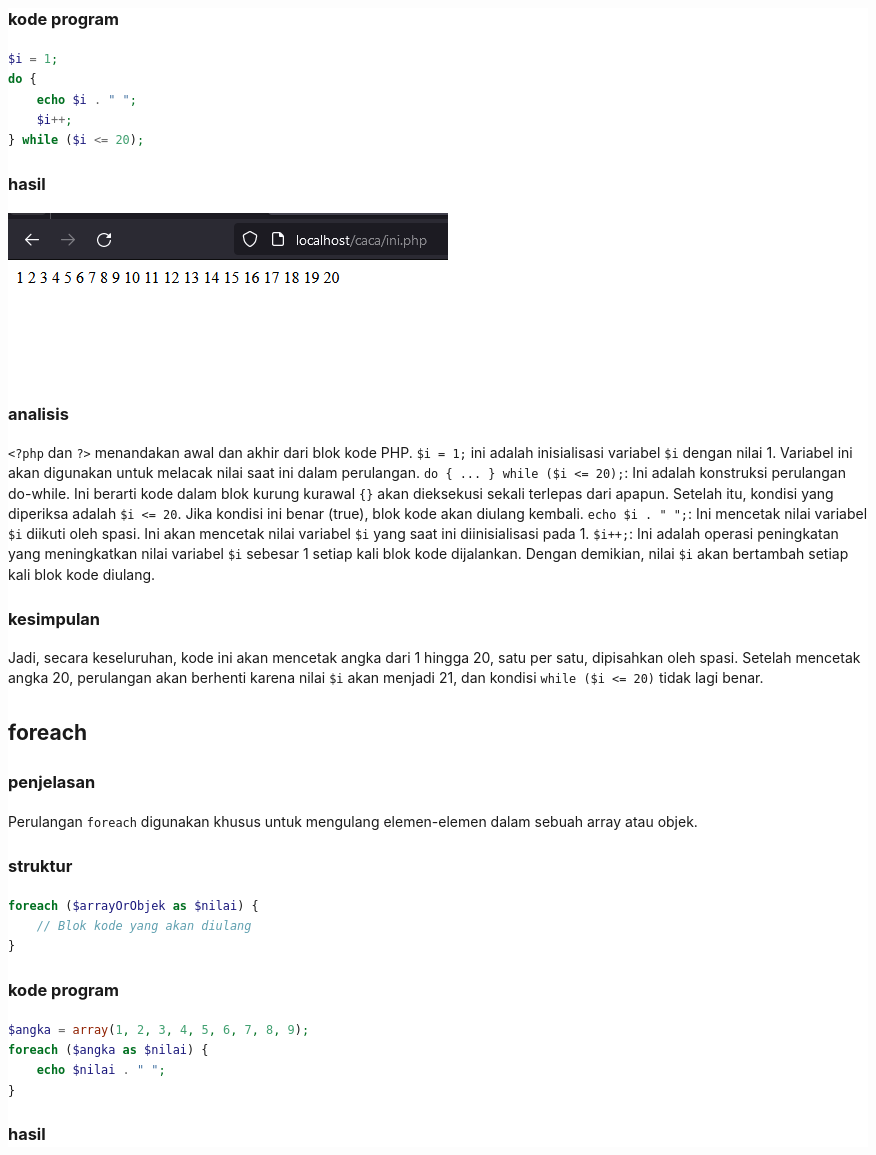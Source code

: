 ### kode program
```php
$i = 1;
do {
    echo $i . " ";
    $i++;
} while ($i <= 20);
```
### hasil
![](assetphp/php10.png)
### analisis
`<?php` dan `?>` menandakan awal dan akhir dari blok kode PHP.
`$i = 1;` ini adalah inisialisasi variabel `$i` dengan nilai 1. Variabel ini akan digunakan untuk melacak nilai saat ini dalam perulangan.
`do { ... } while ($i <= 20);`: Ini adalah konstruksi perulangan do-while. Ini berarti kode dalam blok kurung kurawal `{}` akan dieksekusi sekali terlepas dari apapun. Setelah itu, kondisi yang diperiksa adalah `$i <= 20`. Jika kondisi ini benar (true), blok kode akan diulang kembali.
`echo $i . " ";`: Ini mencetak nilai variabel `$i` diikuti oleh spasi. Ini akan mencetak nilai variabel `$i` yang saat ini diinisialisasi pada 1.
`$i++;`: Ini adalah operasi peningkatan yang meningkatkan nilai variabel `$i` sebesar 1 setiap kali blok kode dijalankan. Dengan demikian, nilai `$i` akan bertambah setiap kali blok kode diulang.
### kesimpulan
Jadi, secara keseluruhan, kode ini akan mencetak angka dari 1 hingga 20, satu per satu, dipisahkan oleh spasi. Setelah mencetak angka 20, perulangan akan berhenti karena nilai `$i` akan menjadi 21, dan kondisi `while ($i <= 20)` tidak lagi benar.
## foreach
### penjelasan
Perulangan `foreach` digunakan khusus untuk mengulang elemen-elemen dalam sebuah array atau objek.
### struktur
```php
foreach ($arrayOrObjek as $nilai) {
    // Blok kode yang akan diulang
}
```
### kode program
```php
$angka = array(1, 2, 3, 4, 5, 6, 7, 8, 9);
foreach ($angka as $nilai) {
    echo $nilai . " ";
}
```
### hasil